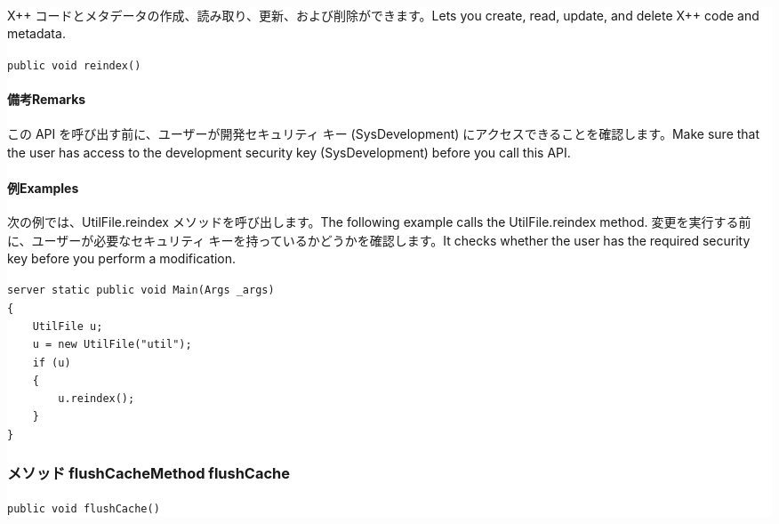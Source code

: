 <span data-ttu-id="40984-229">X++ コードとメタデータの作成、読み取り、更新、および削除ができます。</span><span class="sxs-lookup"><span data-stu-id="40984-229">Lets you create, read, update, and delete X++ code and metadata.</span></span>

    public void reindex()

#### <a name="remarks"></a><span data-ttu-id="40984-230">備考</span><span class="sxs-lookup"><span data-stu-id="40984-230">Remarks</span></span>

<span data-ttu-id="40984-231">この API を呼び出す前に、ユーザーが開発セキュリティ キー (SysDevelopment) にアクセスできることを確認します。</span><span class="sxs-lookup"><span data-stu-id="40984-231">Make sure that the user has access to the development security key (SysDevelopment) before you call this API.</span></span>

#### <a name="examples"></a><span data-ttu-id="40984-232">例</span><span class="sxs-lookup"><span data-stu-id="40984-232">Examples</span></span>

<span data-ttu-id="40984-233">次の例では、UtilFile.reindex メソッドを呼び出します。</span><span class="sxs-lookup"><span data-stu-id="40984-233">The following example calls the UtilFile.reindex method.</span></span> <span data-ttu-id="40984-234">変更を実行する前に、ユーザーが必要なセキュリティ キーを持っているかどうかを確認します。</span><span class="sxs-lookup"><span data-stu-id="40984-234">It checks whether the user has the required security key before you perform a modification.</span></span>

    server static public void Main(Args _args) 
    { 
        UtilFile u; 
        u = new UtilFile("util"); 
        if (u) 
        { 
            u.reindex(); 
        } 
    }

### <a name="method-flushcache"></a><span data-ttu-id="40984-235">メソッド flushCache</span><span class="sxs-lookup"><span data-stu-id="40984-235">Method flushCache</span></span>

    public void flushCache()



